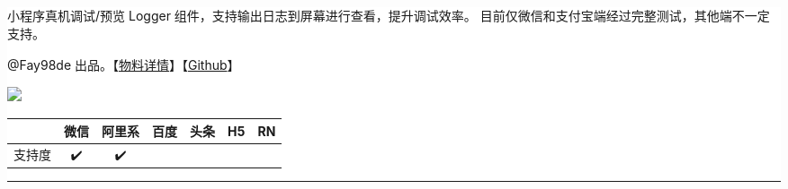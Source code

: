 小程序真机调试/预览 Logger 组件，支持输出日志到屏幕进行查看，提升调试效率。 目前仅微信和支付宝端经过完整测试，其他端不一定支持。

@Fay98de 出品。【[物料详情](https://taro-ext.jd.com/plugin/view/608cf5741a9f428bbf572f7f)】【[Github](https://github.com/Fay98de/better-mini/tree/main/packages/logger)】

<img src="http://img10.360buyimg.com/img/jfs/t1/194492/34/753/264079/608cf553E5c1befa6/4e9de97729894fb3.png.webp" width="250px" />

|  | 微信 | 阿里系 | 百度 | 头条 | H5 | RN |
|:--:|:--:|:--:|:--:|:--:|:--:|:--:|
| 支持度 | ✔️ | ✔️ | | | | |

---
